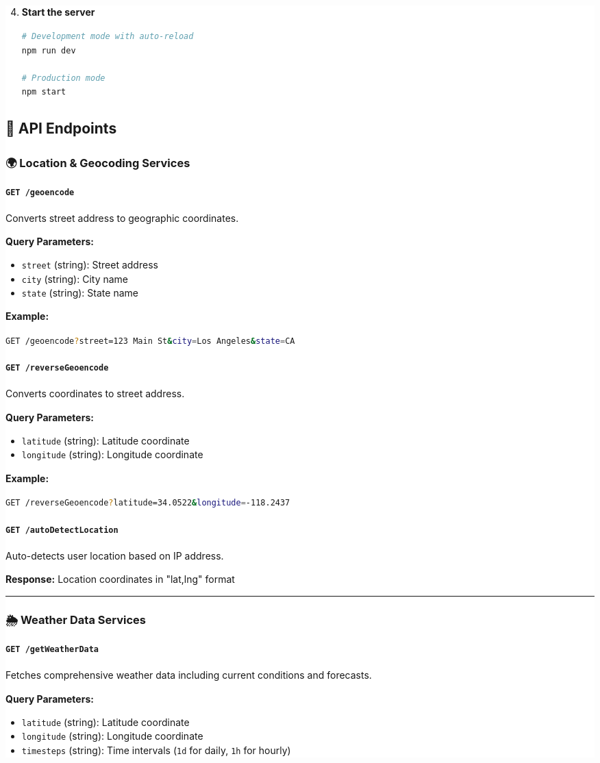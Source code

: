 4. **Start the server**
   ```bash
   # Development mode with auto-reload
   npm run dev
   
   # Production mode
   npm start
   ```

## 📡 API Endpoints

### 🌍 Location & Geocoding Services

#### `GET /geoencode`
Converts street address to geographic coordinates.

**Query Parameters:**
- `street` (string): Street address
- `city` (string): City name  
- `state` (string): State name

**Example:**
```bash
GET /geoencode?street=123 Main St&city=Los Angeles&state=CA
```

#### `GET /reverseGeoencode`
Converts coordinates to street address.

**Query Parameters:**
- `latitude` (string): Latitude coordinate
- `longitude` (string): Longitude coordinate

**Example:**
```bash
GET /reverseGeoencode?latitude=34.0522&longitude=-118.2437
```

#### `GET /autoDetectLocation`
Auto-detects user location based on IP address.

**Response:** Location coordinates in "lat,lng" format

---

### 🌦️ Weather Data Services

#### `GET /getWeatherData`
Fetches comprehensive weather data including current conditions and forecasts.

**Query Parameters:**
- `latitude` (string): Latitude coordinate
- `longitude` (string): Longitude coordinate
- `timesteps` (string): Time intervals (`1d` for daily, `1h` for hourly)
